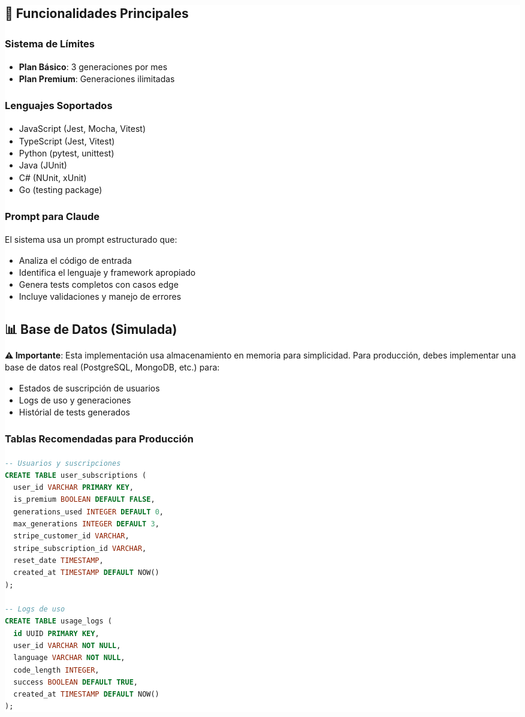 ## 🔧 Funcionalidades Principales

### Sistema de Límites

- **Plan Básico**: 3 generaciones por mes
- **Plan Premium**: Generaciones ilimitadas

### Lenguajes Soportados

- JavaScript (Jest, Mocha, Vitest)
- TypeScript (Jest, Vitest)
- Python (pytest, unittest)
- Java (JUnit)
- C# (NUnit, xUnit)
- Go (testing package)

### Prompt para Claude

El sistema usa un prompt estructurado que:

- Analiza el código de entrada
- Identifica el lenguaje y framework apropiado
- Genera tests completos con casos edge
- Incluye validaciones y manejo de errores

## 📊 Base de Datos (Simulada)

**⚠️ Importante**: Esta implementación usa almacenamiento en memoria para simplicidad. Para producción, debes implementar una base de datos real (PostgreSQL, MongoDB, etc.) para:

- Estados de suscripción de usuarios
- Logs de uso y generaciones
- Histórial de tests generados

### Tablas Recomendadas para Producción

```sql
-- Usuarios y suscripciones
CREATE TABLE user_subscriptions (
  user_id VARCHAR PRIMARY KEY,
  is_premium BOOLEAN DEFAULT FALSE,
  generations_used INTEGER DEFAULT 0,
  max_generations INTEGER DEFAULT 3,
  stripe_customer_id VARCHAR,
  stripe_subscription_id VARCHAR,
  reset_date TIMESTAMP,
  created_at TIMESTAMP DEFAULT NOW()
);

-- Logs de uso
CREATE TABLE usage_logs (
  id UUID PRIMARY KEY,
  user_id VARCHAR NOT NULL,
  language VARCHAR NOT NULL,
  code_length INTEGER,
  success BOOLEAN DEFAULT TRUE,
  created_at TIMESTAMP DEFAULT NOW()
);
```

